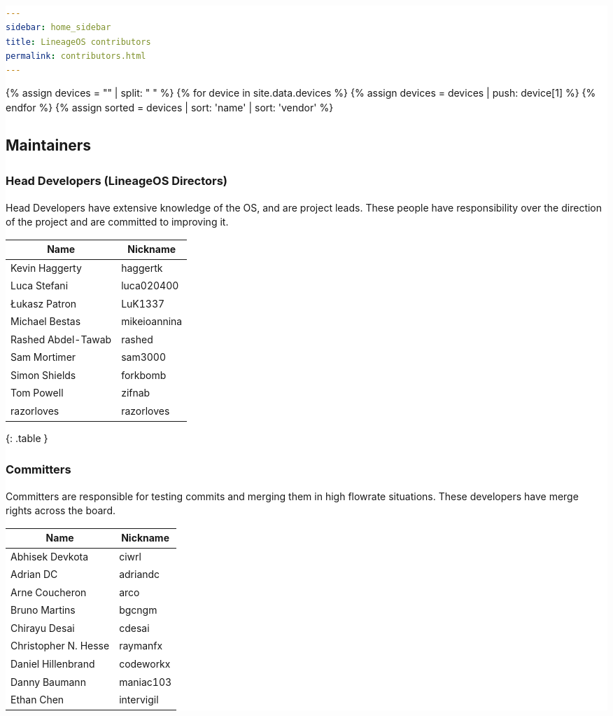 ```yaml
---
sidebar: home_sidebar
title: LineageOS contributors
permalink: contributors.html
---
```


{% assign devices = "" | split: " " %}
{% for device in site.data.devices %}
{% assign devices = devices | push: device[1] %}
{% endfor %}
{% assign sorted = devices | sort: 'name' | sort: 'vendor' %}

## Maintainers

### Head Developers (LineageOS Directors)

Head Developers have extensive knowledge of the OS, and are project leads. These people have responsibility over the direction of
the project and are committed to improving it.

| Name | Nickname |
|------|----------|
| Kevin Haggerty | haggertk |
| Luca Stefani | luca020400 |
| Łukasz Patron | LuK1337 |
| Michael Bestas | mikeioannina |
| Rashed Abdel-Tawab | rashed |
| Sam Mortimer | sam3000 |
| Simon Shields | forkbomb |
| Tom Powell | zifnab |
| razorloves | razorloves |
{: .table }

### Committers

Committers are responsible for testing commits and merging them in high flowrate situations. These developers have merge rights across the board.

| Name | Nickname |
|------|----------|
| Abhisek Devkota | ciwrl |
| Adrian DC | adriandc |
| Arne Coucheron | arco |
| Bruno Martins | bgcngm |
| Chirayu Desai | cdesai |
| Christopher N. Hesse | raymanfx |
| Daniel Hillenbrand | codeworkx |
| Danny Baumann | maniac103 |
| Ethan Chen | intervigil |